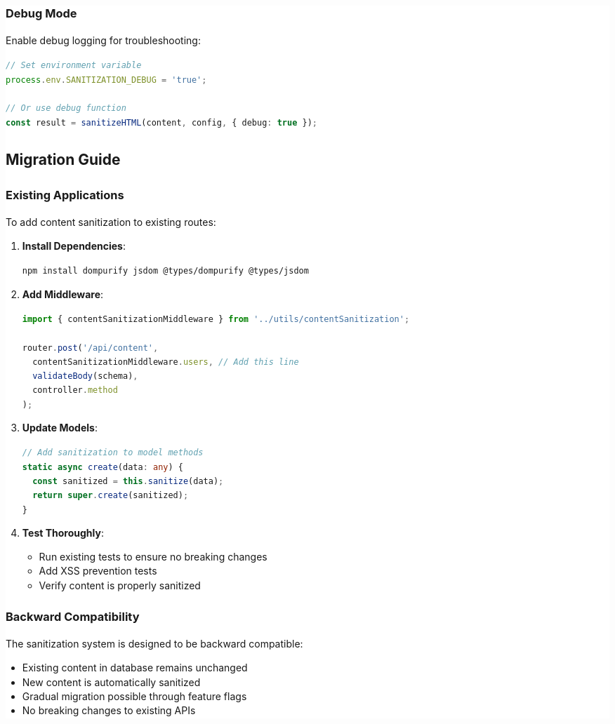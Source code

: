 ### Debug Mode

Enable debug logging for troubleshooting:

```typescript
// Set environment variable
process.env.SANITIZATION_DEBUG = 'true';

// Or use debug function
const result = sanitizeHTML(content, config, { debug: true });
```

## Migration Guide

### Existing Applications

To add content sanitization to existing routes:

1. **Install Dependencies**:
   ```bash
   npm install dompurify jsdom @types/dompurify @types/jsdom
   ```

2. **Add Middleware**:
   ```typescript
   import { contentSanitizationMiddleware } from '../utils/contentSanitization';
   
   router.post('/api/content', 
     contentSanitizationMiddleware.users, // Add this line
     validateBody(schema),
     controller.method
   );
   ```

3. **Update Models**:
   ```typescript
   // Add sanitization to model methods
   static async create(data: any) {
     const sanitized = this.sanitize(data);
     return super.create(sanitized);
   }
   ```

4. **Test Thoroughly**:
   - Run existing tests to ensure no breaking changes
   - Add XSS prevention tests
   - Verify content is properly sanitized

### Backward Compatibility

The sanitization system is designed to be backward compatible:

- Existing content in database remains unchanged
- New content is automatically sanitized
- Gradual migration possible through feature flags
- No breaking changes to existing APIs